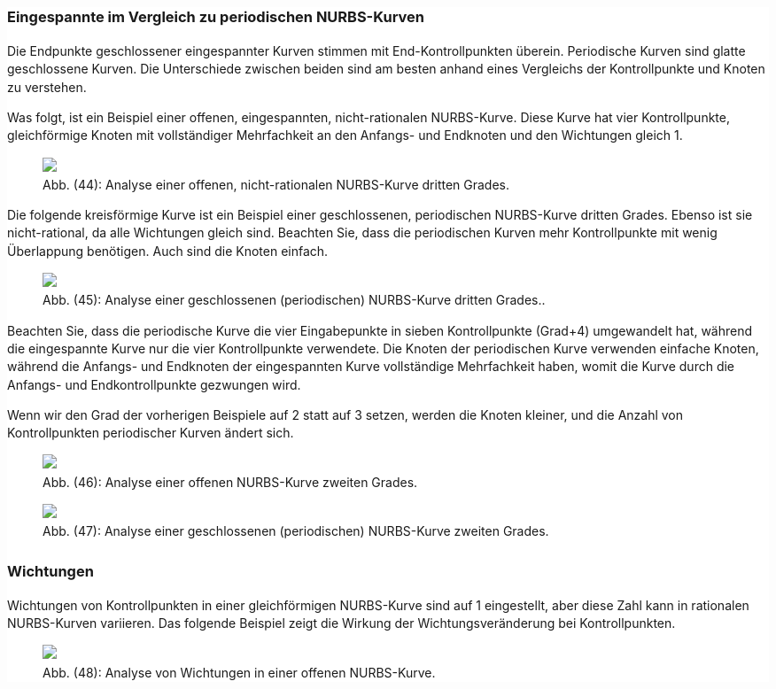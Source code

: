 ### Eingespannte im Vergleich zu periodischen NURBS-Kurven

Die Endpunkte geschlossener eingespannter Kurven stimmen mit End-Kontrollpunkten überein. Periodische Kurven sind glatte geschlossene Kurven. Die Unterschiede zwischen beiden sind am besten anhand eines Vergleichs der Kontrollpunkte und Knoten zu verstehen.  

Was folgt, ist ein Beispiel einer offenen, eingespannten, nicht-rationalen NURBS-Kurve. Diese Kurve hat vier Kontrollpunkte, gleichförmige Knoten mit vollständiger Mehrfachkeit an den Anfangs- und Endknoten und den Wichtungen gleich 1.  

<figure>
   <img src="/images/math-image118.png" width="500px">
   <figcaption>Abb. (44): Analyse einer offenen, nicht-rationalen NURBS-Kurve dritten Grades.</figcaption>
</figure>  

Die folgende kreisförmige Kurve ist ein Beispiel einer geschlossenen, periodischen NURBS-Kurve dritten Grades. Ebenso ist sie nicht-rational, da alle Wichtungen gleich sind. Beachten Sie, dass die periodischen Kurven mehr Kontrollpunkte mit wenig Überlappung benötigen. Auch sind die Knoten einfach.  

<figure>
   <img src="/images/math-image119.png" width="500px">
   <figcaption>Abb. (45): Analyse einer geschlossenen (periodischen) NURBS-Kurve dritten Grades..</figcaption>
</figure>  

Beachten Sie, dass die periodische Kurve die vier Eingabepunkte in sieben Kontrollpunkte (Grad+4) umgewandelt hat, während die eingespannte Kurve nur die vier Kontrollpunkte verwendete. Die Knoten der periodischen Kurve verwenden einfache Knoten, während die Anfangs- und Endknoten der eingespannten Kurve vollständige Mehrfachkeit haben, womit die Kurve durch die Anfangs- und Endkontrollpunkte gezwungen wird.  

Wenn wir den Grad der vorherigen Beispiele auf 2 statt auf 3 setzen, werden die Knoten kleiner, und die Anzahl von Kontrollpunkten periodischer Kurven ändert sich.  

<figure>
   <img src="/images/math-image120.png" width="500px">
   <figcaption>Abb. (46): Analyse einer offenen NURBS-Kurve zweiten Grades.</figcaption>
</figure>  

<figure>
   <img src="/images/math-image121.png" width="500px">
   <figcaption>Abb. (47): Analyse einer geschlossenen (periodischen) NURBS-Kurve zweiten Grades.</figcaption>
</figure>  

### Wichtungen

Wichtungen von Kontrollpunkten in einer gleichförmigen NURBS-Kurve sind auf 1 eingestellt, aber diese Zahl kann in rationalen NURBS-Kurven variieren. Das folgende Beispiel zeigt die Wirkung der Wichtungsveränderung bei Kontrollpunkten.

<figure>
   <img src="/images/math-image122.png" width="500px">
   <figcaption>Abb. (48): Analyse von Wichtungen in einer offenen NURBS-Kurve.</figcaption>
</figure>  

